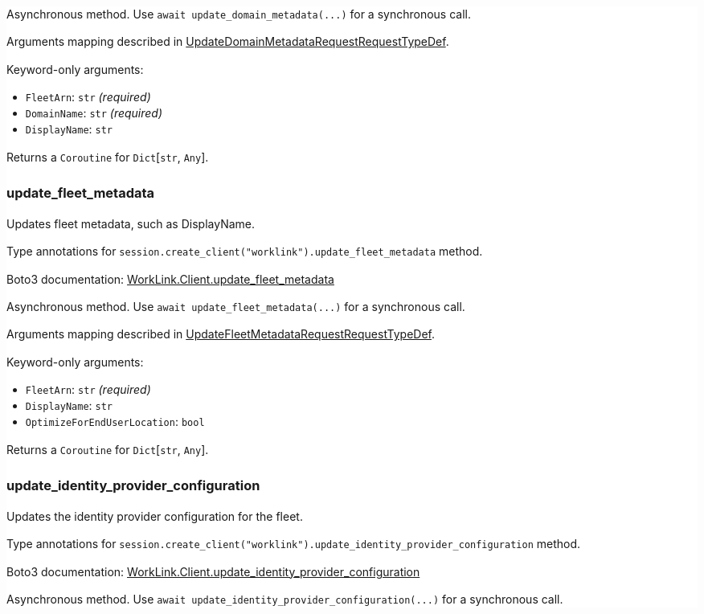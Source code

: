 Asynchronous method. Use `await update_domain_metadata(...)` for a synchronous
call.

Arguments mapping described in
[UpdateDomainMetadataRequestRequestTypeDef](./type_defs.md#updatedomainmetadatarequestrequesttypedef).

Keyword-only arguments:

- `FleetArn`: `str` *(required)*
- `DomainName`: `str` *(required)*
- `DisplayName`: `str`

Returns a `Coroutine` for `Dict`\[`str`, `Any`\].

<a id="update_fleet_metadata"></a>

### update_fleet_metadata

Updates fleet metadata, such as DisplayName.

Type annotations for `session.create_client("worklink").update_fleet_metadata`
method.

Boto3 documentation:
[WorkLink.Client.update_fleet_metadata](https://boto3.amazonaws.com/v1/documentation/api/latest/reference/services/worklink.html#WorkLink.Client.update_fleet_metadata)

Asynchronous method. Use `await update_fleet_metadata(...)` for a synchronous
call.

Arguments mapping described in
[UpdateFleetMetadataRequestRequestTypeDef](./type_defs.md#updatefleetmetadatarequestrequesttypedef).

Keyword-only arguments:

- `FleetArn`: `str` *(required)*
- `DisplayName`: `str`
- `OptimizeForEndUserLocation`: `bool`

Returns a `Coroutine` for `Dict`\[`str`, `Any`\].

<a id="update_identity_provider_configuration"></a>

### update_identity_provider_configuration

Updates the identity provider configuration for the fleet.

Type annotations for
`session.create_client("worklink").update_identity_provider_configuration`
method.

Boto3 documentation:
[WorkLink.Client.update_identity_provider_configuration](https://boto3.amazonaws.com/v1/documentation/api/latest/reference/services/worklink.html#WorkLink.Client.update_identity_provider_configuration)

Asynchronous method. Use `await update_identity_provider_configuration(...)`
for a synchronous call.

